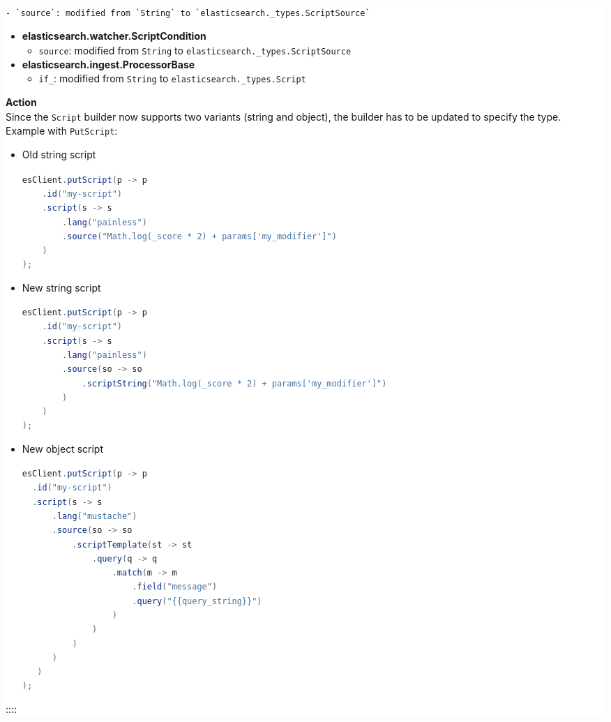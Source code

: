     - `source`: modified from `String` to `elasticsearch._types.ScriptSource`
- **elasticsearch.watcher.ScriptCondition**
    - `source`: modified from `String` to `elasticsearch._types.ScriptSource`
- **elasticsearch.ingest.ProcessorBase**
    - `if_`: modified from `String` to `elasticsearch._types.Script`

**Action**<br> Since the `Script` builder now supports two variants (string and object), the builder has to be updated to specify the type.  
Example with `PutScript`:
- Old string script
    ```java
    esClient.putScript(p -> p
        .id("my-script")
        .script(s -> s
            .lang("painless")
            .source("Math.log(_score * 2) + params['my_modifier']")
        )
    );    
    ```
- New string script
    ```java
    esClient.putScript(p -> p
        .id("my-script")
        .script(s -> s
            .lang("painless")
            .source(so -> so
                .scriptString("Math.log(_score * 2) + params['my_modifier']")
            )
        )
    );
    ``` 
- New object script
    ```java
    esClient.putScript(p -> p
      .id("my-script")
      .script(s -> s
          .lang("mustache")
          .source(so -> so
              .scriptTemplate(st -> st
                  .query(q -> q
                      .match(m -> m
                          .field("message")
                          .query("{{query_string}}")
                      )
                  )
              )
          )
       )
    );
    ```
::::
